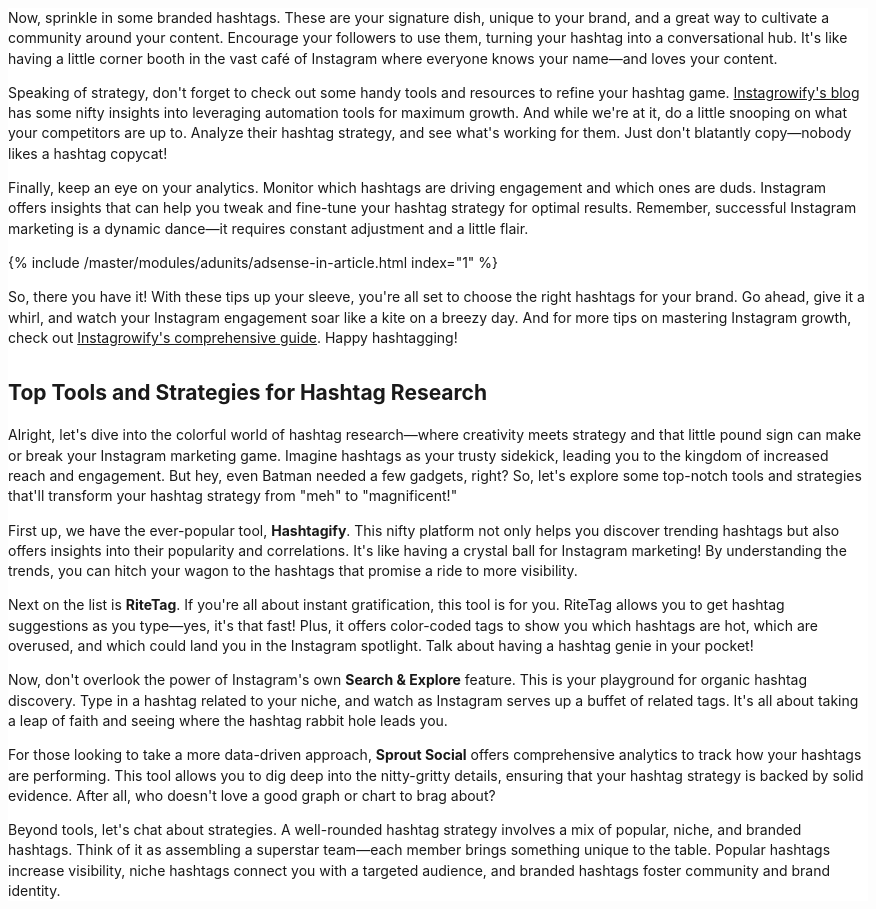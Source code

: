 Now, sprinkle in some branded hashtags. These are your signature dish, unique to your brand, and a great way to cultivate a community around your content. Encourage your followers to use them, turning your hashtag into a conversational hub. It's like having a little corner booth in the vast café of Instagram where everyone knows your name—and loves your content.

Speaking of strategy, don't forget to check out some handy tools and resources to refine your hashtag game. [Instagrowify's blog](https://instagrowify.com/blog/maximize-your-instagram-growth-leveraging-the-power-of-bots) has some nifty insights into leveraging automation tools for maximum growth. And while we're at it, do a little snooping on what your competitors are up to. Analyze their hashtag strategy, and see what's working for them. Just don't blatantly copy—nobody likes a hashtag copycat!

Finally, keep an eye on your analytics. Monitor which hashtags are driving engagement and which ones are duds. Instagram offers insights that can help you tweak and fine-tune your hashtag strategy for optimal results. Remember, successful Instagram marketing is a dynamic dance—it requires constant adjustment and a little flair.

{% include /master/modules/adunits/adsense-in-article.html index="1" %}

So, there you have it! With these tips up your sleeve, you're all set to choose the right hashtags for your brand. Go ahead, give it a whirl, and watch your Instagram engagement soar like a kite on a breezy day. And for more tips on mastering Instagram growth, check out [Instagrowify's comprehensive guide](https://instagrowify.com/blog/mastering-instagram-growth-tips-for-using-automation-tools). Happy hashtagging!

## Top Tools and Strategies for Hashtag Research

Alright, let's dive into the colorful world of hashtag research—where creativity meets strategy and that little pound sign can make or break your Instagram marketing game. Imagine hashtags as your trusty sidekick, leading you to the kingdom of increased reach and engagement. But hey, even Batman needed a few gadgets, right? So, let's explore some top-notch tools and strategies that'll transform your hashtag strategy from "meh" to "magnificent!"

First up, we have the ever-popular tool, **Hashtagify**. This nifty platform not only helps you discover trending hashtags but also offers insights into their popularity and correlations. It's like having a crystal ball for Instagram marketing! By understanding the trends, you can hitch your wagon to the hashtags that promise a ride to more visibility.

Next on the list is **RiteTag**. If you're all about instant gratification, this tool is for you. RiteTag allows you to get hashtag suggestions as you type—yes, it's that fast! Plus, it offers color-coded tags to show you which hashtags are hot, which are overused, and which could land you in the Instagram spotlight. Talk about having a hashtag genie in your pocket!

Now, don't overlook the power of Instagram's own **Search & Explore** feature. This is your playground for organic hashtag discovery. Type in a hashtag related to your niche, and watch as Instagram serves up a buffet of related tags. It's all about taking a leap of faith and seeing where the hashtag rabbit hole leads you.

For those looking to take a more data-driven approach, **Sprout Social** offers comprehensive analytics to track how your hashtags are performing. This tool allows you to dig deep into the nitty-gritty details, ensuring that your hashtag strategy is backed by solid evidence. After all, who doesn't love a good graph or chart to brag about?

Beyond tools, let's chat about strategies. A well-rounded hashtag strategy involves a mix of popular, niche, and branded hashtags. Think of it as assembling a superstar team—each member brings something unique to the table. Popular hashtags increase visibility, niche hashtags connect you with a targeted audience, and branded hashtags foster community and brand identity.

